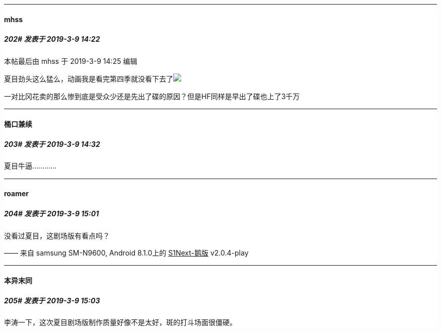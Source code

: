 





-----

####  mhss  
##### 202#       发表于 2019-3-9 14:22



 本帖最后由 mhss 于 2019-3-9 14:25 编辑 

夏目劲头这么猛么，动画我是看完第四季就没看下去了<img src="https://static.saraba1st.com/image/smiley/face2017/001.png" referrerpolicy="no-referrer">

一对比冈花卖的那么惨到底是受众少还是先出了碟的原因？但是HF同样是早出了碟也上了3千万







-----

####  桶口兼续  
##### 203#       发表于 2019-3-9 14:32




夏目牛逼…………







-----

####  roamer  
##### 204#       发表于 2019-3-9 15:01




没看过夏目，这剧场版有看点吗？

—— 来自 samsung SM-N9600, Android 8.1.0上的 [S1Next-鹅版](https://github.com/ykrank/S1-Next/releases) v2.0.4-play







-----

####  本异末同  
##### 205#       发表于 2019-3-9 15:03




李涛一下，这次夏目剧场版制作质量好像不是太好，斑的打斗场面很僵硬。
